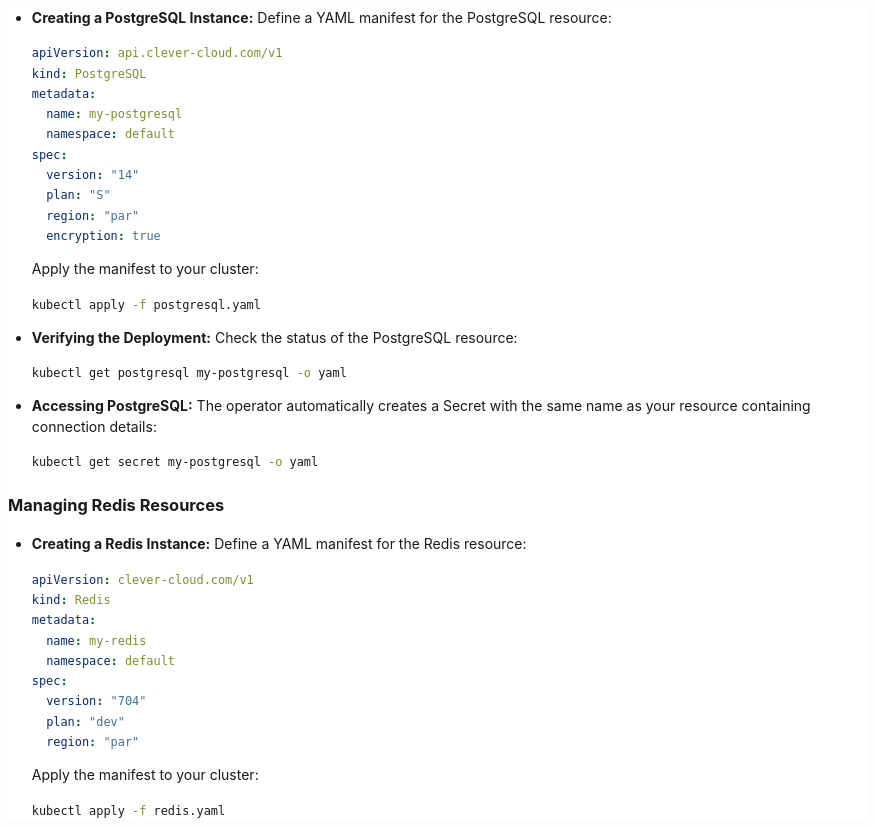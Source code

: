 - **Creating a PostgreSQL Instance:** Define a YAML manifest for the PostgreSQL resource:

    ```yaml
    apiVersion: api.clever-cloud.com/v1
    kind: PostgreSQL
    metadata:
      name: my-postgresql
      namespace: default
    spec:
      version: "14"
      plan: "S"
      region: "par"
      encryption: true
    ```

    Apply the manifest to your cluster:

    ```bash
    kubectl apply -f postgresql.yaml
    ```

- **Verifying the Deployment:** Check the status of the PostgreSQL resource:

    ```bash
    kubectl get postgresql my-postgresql -o yaml
    ```

- **Accessing PostgreSQL:** The operator automatically creates a Secret with the same name as your resource containing connection details:

    ```bash
    kubectl get secret my-postgresql -o yaml
    ```

### Managing Redis Resources

- **Creating a Redis Instance:** Define a YAML manifest for the Redis resource:

    ```yaml
    apiVersion: clever-cloud.com/v1
    kind: Redis
    metadata:
      name: my-redis
      namespace: default
    spec:
      version: "704"
      plan: "dev"
      region: "par"
    ```

    Apply the manifest to your cluster:

    ```bash
    kubectl apply -f redis.yaml
    ```
